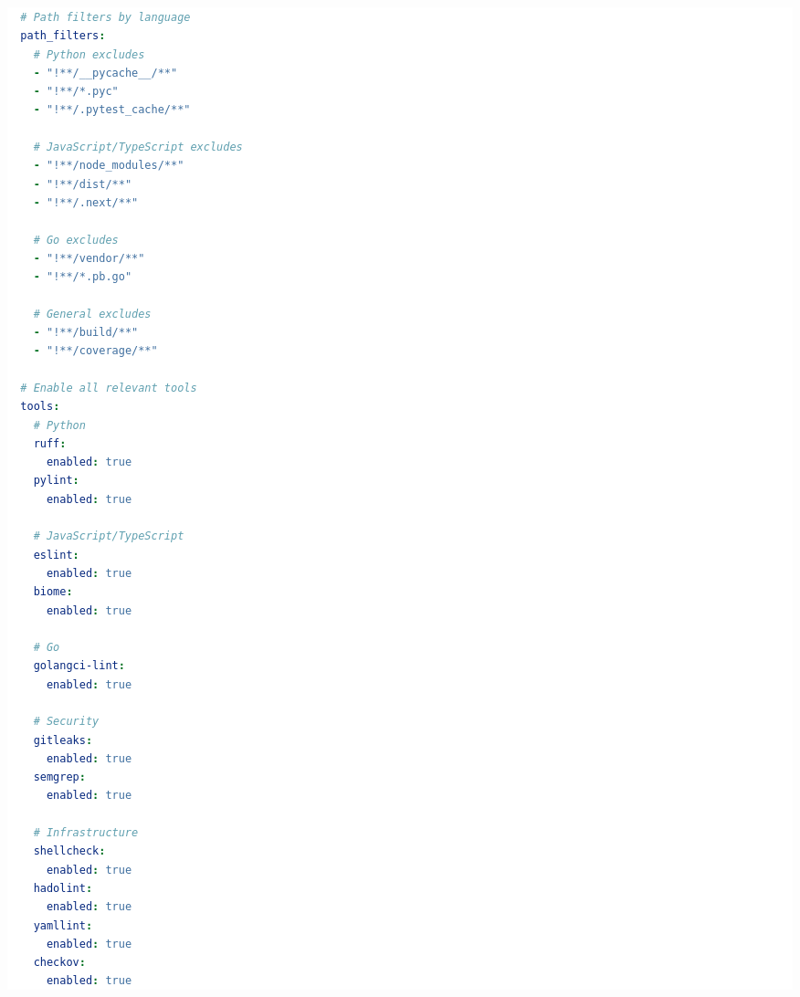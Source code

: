 ```yaml
  # Path filters by language
  path_filters:
    # Python excludes
    - "!**/__pycache__/**"
    - "!**/*.pyc"
    - "!**/.pytest_cache/**"

    # JavaScript/TypeScript excludes
    - "!**/node_modules/**"
    - "!**/dist/**"
    - "!**/.next/**"

    # Go excludes
    - "!**/vendor/**"
    - "!**/*.pb.go"

    # General excludes
    - "!**/build/**"
    - "!**/coverage/**"

  # Enable all relevant tools
  tools:
    # Python
    ruff:
      enabled: true
    pylint:
      enabled: true

    # JavaScript/TypeScript
    eslint:
      enabled: true
    biome:
      enabled: true

    # Go
    golangci-lint:
      enabled: true

    # Security
    gitleaks:
      enabled: true
    semgrep:
      enabled: true

    # Infrastructure
    shellcheck:
      enabled: true
    hadolint:
      enabled: true
    yamllint:
      enabled: true
    checkov:
      enabled: true
```

